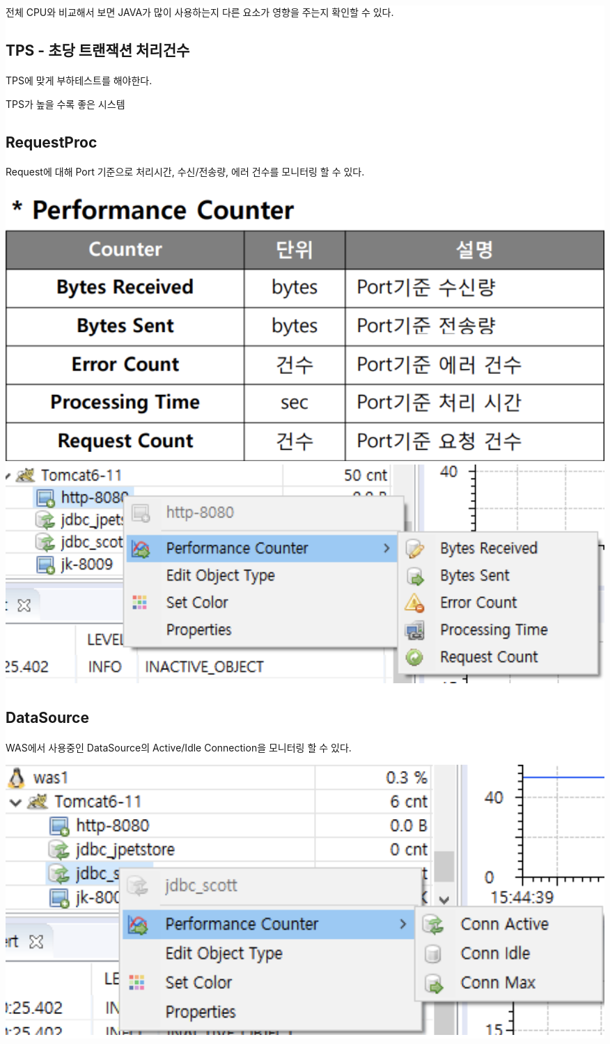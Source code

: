 전체 CPU와 비교해서 보면 JAVA가 많이 사용하는지 다른 요소가 영향을 주는지 확인할 수 있다.

## TPS - 초당 트랜잭션 처리건수

TPS에 맞게 부하테스트를 해야한다.

TPS가 높을 수록 좋은 시스템

## RequestProc

Request에 대해 Port 기준으로 처리시간, 수신/전송량, 에러 건수를 모니터링 할 수 있다.

<center><img src="/assets/images/posts/scouter/monitoring/monitoring-was-5.png" width="150%" height="150%"></center>

<center><img src="/assets/images/posts/scouter/monitoring/monitoring-was-6.png" width="150%" height="150%"></center>

## DataSource

WAS에서 사용중인 DataSource의  Active/Idle Connection을 모니터링 할 수 있다.

<center><img src="/assets/images/posts/scouter/monitoring/monitoring-was-7.png" width="150%" height="150%"></center>
